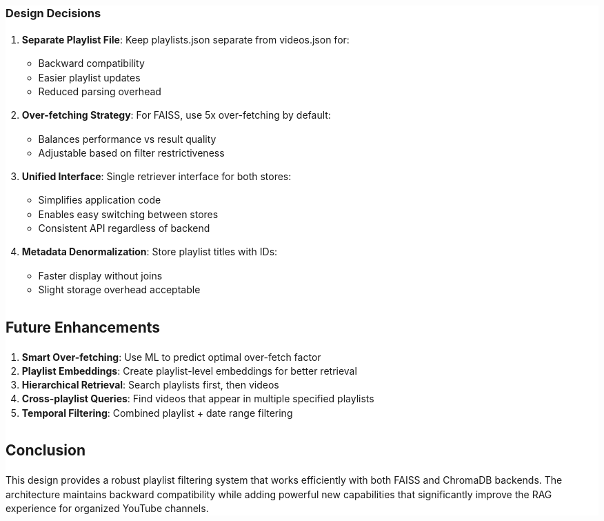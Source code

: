 ### Design Decisions

1. **Separate Playlist File**: Keep playlists.json separate from videos.json for:
   - Backward compatibility
   - Easier playlist updates
   - Reduced parsing overhead

2. **Over-fetching Strategy**: For FAISS, use 5x over-fetching by default:
   - Balances performance vs result quality
   - Adjustable based on filter restrictiveness

3. **Unified Interface**: Single retriever interface for both stores:
   - Simplifies application code
   - Enables easy switching between stores
   - Consistent API regardless of backend

4. **Metadata Denormalization**: Store playlist titles with IDs:
   - Faster display without joins
   - Slight storage overhead acceptable

## Future Enhancements

1. **Smart Over-fetching**: Use ML to predict optimal over-fetch factor
2. **Playlist Embeddings**: Create playlist-level embeddings for better retrieval
3. **Hierarchical Retrieval**: Search playlists first, then videos
4. **Cross-playlist Queries**: Find videos that appear in multiple specified playlists
5. **Temporal Filtering**: Combined playlist + date range filtering

## Conclusion

This design provides a robust playlist filtering system that works efficiently with both FAISS and ChromaDB backends. The architecture maintains backward compatibility while adding powerful new capabilities that significantly improve the RAG experience for organized YouTube channels.